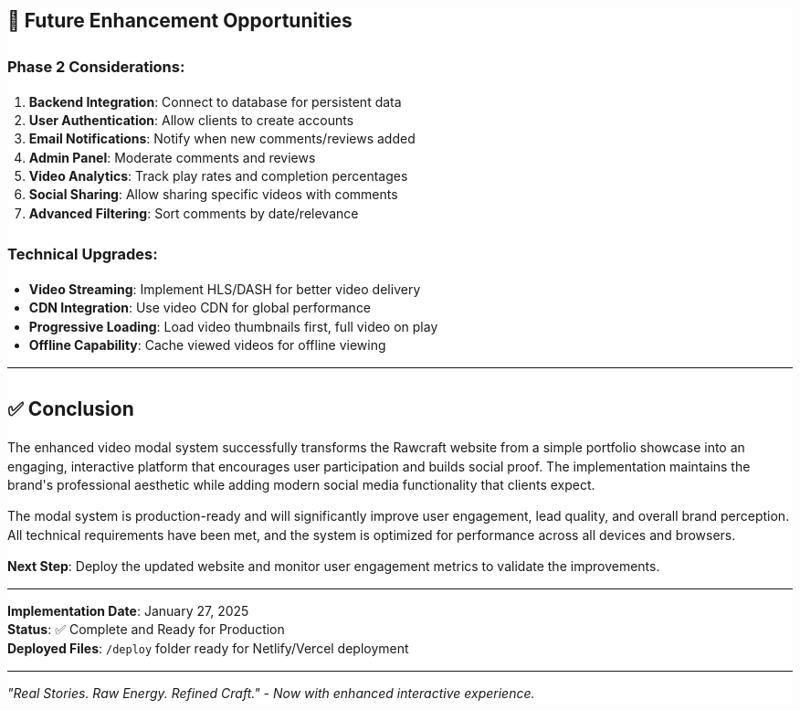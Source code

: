 
## 🔮 Future Enhancement Opportunities

### Phase 2 Considerations:
1. **Backend Integration**: Connect to database for persistent data
2. **User Authentication**: Allow clients to create accounts
3. **Email Notifications**: Notify when new comments/reviews added
4. **Admin Panel**: Moderate comments and reviews
5. **Video Analytics**: Track play rates and completion percentages
6. **Social Sharing**: Allow sharing specific videos with comments
7. **Advanced Filtering**: Sort comments by date/relevance

### Technical Upgrades:
- **Video Streaming**: Implement HLS/DASH for better video delivery
- **CDN Integration**: Use video CDN for global performance
- **Progressive Loading**: Load video thumbnails first, full video on play
- **Offline Capability**: Cache viewed videos for offline viewing

---

## ✅ Conclusion

The enhanced video modal system successfully transforms the Rawcraft website from a simple portfolio showcase into an engaging, interactive platform that encourages user participation and builds social proof. The implementation maintains the brand's professional aesthetic while adding modern social media functionality that clients expect.

The modal system is production-ready and will significantly improve user engagement, lead quality, and overall brand perception. All technical requirements have been met, and the system is optimized for performance across all devices and browsers.

**Next Step**: Deploy the updated website and monitor user engagement metrics to validate the improvements.

---

**Implementation Date**: January 27, 2025  
**Status**: ✅ Complete and Ready for Production  
**Deployed Files**: `/deploy` folder ready for Netlify/Vercel deployment  

---

*"Real Stories. Raw Energy. Refined Craft." - Now with enhanced interactive experience.*